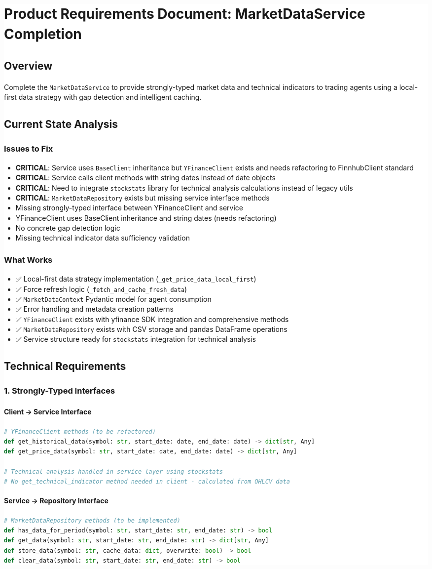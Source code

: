 # Product Requirements Document: MarketDataService Completion

## Overview

Complete the `MarketDataService` to provide strongly-typed market data and technical indicators to trading agents using a local-first data strategy with gap detection and intelligent caching.

## Current State Analysis

### Issues to Fix
- **CRITICAL**: Service uses `BaseClient` inheritance but `YFinanceClient` exists and needs refactoring to FinnhubClient standard
- **CRITICAL**: Service calls client methods with string dates instead of date objects
- **CRITICAL**: Need to integrate `stockstats` library for technical analysis calculations instead of legacy utils
- **CRITICAL**: `MarketDataRepository` exists but missing service interface methods
- Missing strongly-typed interface between YFinanceClient and service
- YFinanceClient uses BaseClient inheritance and string dates (needs refactoring)
- No concrete gap detection logic
- Missing technical indicator data sufficiency validation

### What Works
- ✅ Local-first data strategy implementation (`_get_price_data_local_first`)
- ✅ Force refresh logic (`_fetch_and_cache_fresh_data`)
- ✅ `MarketDataContext` Pydantic model for agent consumption
- ✅ Error handling and metadata creation patterns
- ✅ `YFinanceClient` exists with yfinance SDK integration and comprehensive methods
- ✅ `MarketDataRepository` exists with CSV storage and pandas DataFrame operations
- ✅ Service structure ready for `stockstats` integration for technical analysis

## Technical Requirements

### 1. Strongly-Typed Interfaces

#### Client → Service Interface
```python
# YFinanceClient methods (to be refactored)
def get_historical_data(symbol: str, start_date: date, end_date: date) -> dict[str, Any]
def get_price_data(symbol: str, start_date: date, end_date: date) -> dict[str, Any]

# Technical analysis handled in service layer using stockstats
# No get_technical_indicator method needed in client - calculated from OHLCV data
```

#### Service → Repository Interface
```python
# MarketDataRepository methods (to be implemented)
def has_data_for_period(symbol: str, start_date: str, end_date: str) -> bool
def get_data(symbol: str, start_date: str, end_date: str) -> dict[str, Any]
def store_data(symbol: str, cache_data: dict, overwrite: bool) -> bool
def clear_data(symbol: str, start_date: str, end_date: str) -> bool
```
